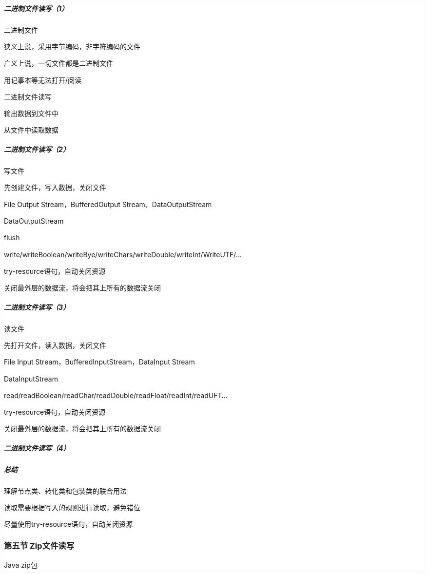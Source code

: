 ##### 二进制文件读写（1）

二进制文件

狭义上说，采用字节编码，非字符编码的文件

广义上说，一切文件都是二进制文件

用记事本等无法打开/阅读

二进制文件读写

输出数据到文件中

从文件中读取数据

##### 二进制文件读写（2）

写文件

先创建文件，写入数据，关闭文件

File Output Stream，BufferedOutput Stream，DataOutputStream

DataOutputStream

flush

write/writeBoolean/writeBye/writeChars/writeDouble/writeInt/WriteUTF/…

try-resource语句，自动关闭资源

关闭最外层的数据流，将会把其上所有的数据流关闭

##### 二进制文件读写（3）

读文件

先打开文件，读入数据，关闭文件

File Input Stream，BufferedInputStream，DataInput Stream

DataInputStream

read/readBoolean/readChar/readDouble/readFloat/readInt/readUFT…

try-resource语句，自动关闭资源

关闭最外层的数据流，将会把其上所有的数据流关闭

##### 二进制文件读写（4）

##### 总结

理解节点类、转化类和包装类的联合用法

读取需要根据写入的规则进行读取，避免错位

尽量使用try-resource语句，自动关闭资源

### 第五节  Zip文件读写

Java zip包
